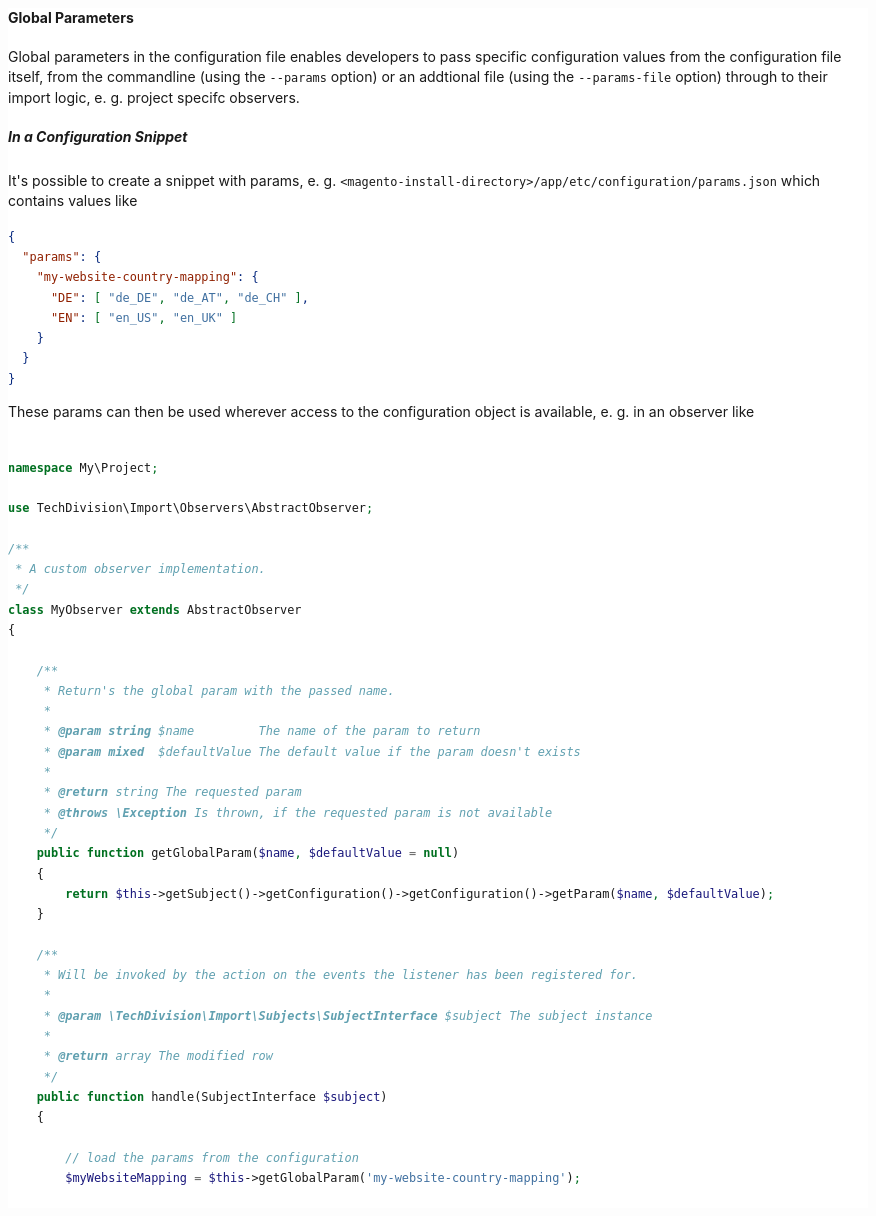 #### Global Parameters

Global parameters in the configuration file enables developers to pass specific configuration values from the configuration file itself, from the commandline (using the `--params` option) or an addtional file (using the `--params-file` option) through to their import logic, e. g. project specifc observers.

##### In a Configuration Snippet

It's possible to create a snippet with params, e. g. `<magento-install-directory>/app/etc/configuration/params.json` which contains values like

```json
{
  "params": { 
    "my-website-country-mapping": { 
      "DE": [ "de_DE", "de_AT", "de_CH" ], 
      "EN": [ "en_US", "en_UK" ] 
    } 
  }
}
```

These params can then be used wherever access to the configuration object is available, e. g. in an observer like

```php

namespace My\Project;

use TechDivision\Import\Observers\AbstractObserver;

/**
 * A custom observer implementation.
 */
class MyObserver extends AbstractObserver
{
    
    /**
     * Return's the global param with the passed name.
     *
     * @param string $name         The name of the param to return
     * @param mixed  $defaultValue The default value if the param doesn't exists
     *
     * @return string The requested param
     * @throws \Exception Is thrown, if the requested param is not available
     */
    public function getGlobalParam($name, $defaultValue = null)
    {
        return $this->getSubject()->getConfiguration()->getConfiguration()->getParam($name, $defaultValue);
    }
    
    /**
     * Will be invoked by the action on the events the listener has been registered for.
     *
     * @param \TechDivision\Import\Subjects\SubjectInterface $subject The subject instance
     *
     * @return array The modified row
     */
    public function handle(SubjectInterface $subject)
    {
        
        // load the params from the configuration
        $myWebsiteMapping = $this->getGlobalParam('my-website-country-mapping');
        
```